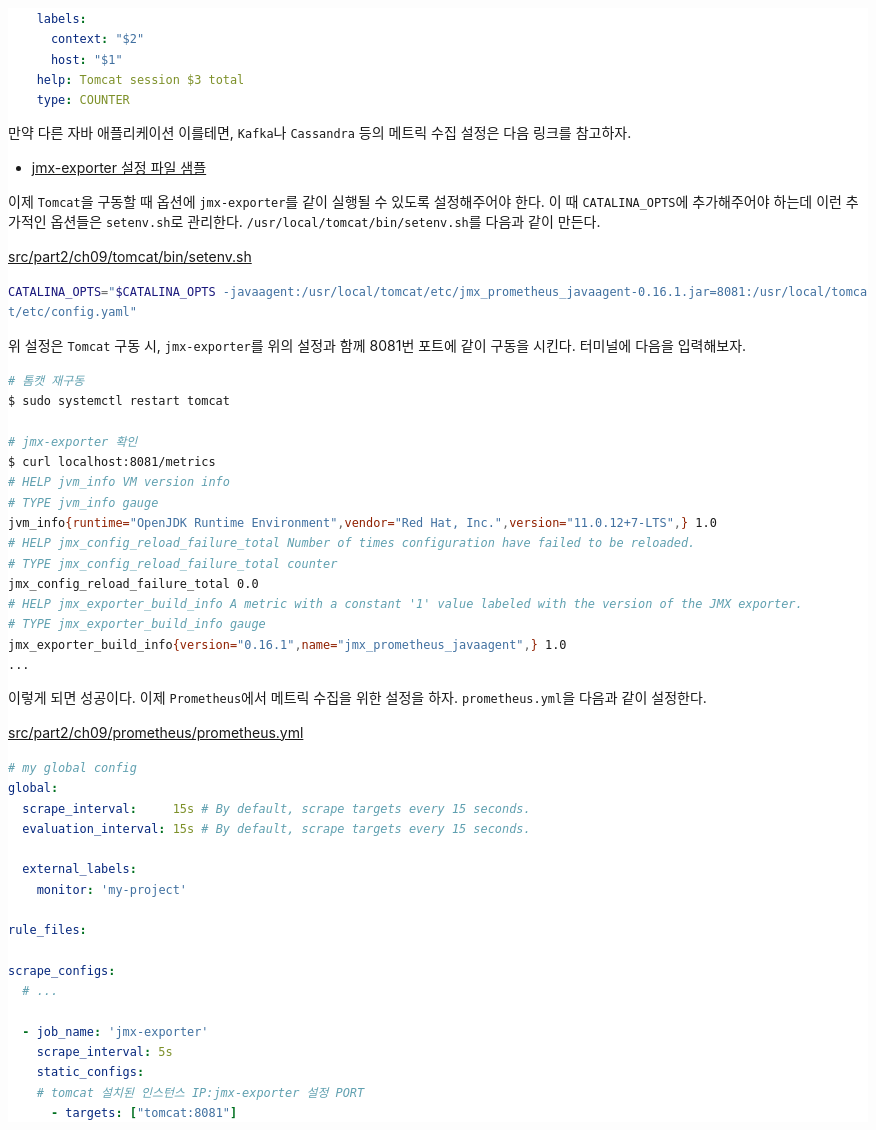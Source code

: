 ```yml
    labels:
      context: "$2"
      host: "$1"
    help: Tomcat session $3 total
    type: COUNTER
```

만약 다른 자바 애플리케이션 이를테면, `Kafka`나 `Cassandra` 등의 메트릭 수집 설정은 다음 링크를 참고하자.

* [jmx-exporter 설정 파일 샘플](https://github.com/prometheus/jmx_exporter/tree/master/example_configs)

이제 `Tomcat`을 구동할 때 옵션에 `jmx-exporter`를 같이 실행될 수 있도록 설정해주어야 한다. 이 때 `CATALINA_OPTS`에 추가해주어야 하는데 이런 추가적인 옵션들은 `setenv.sh`로 관리한다. `/usr/local/tomcat/bin/setenv.sh`를 다음과 같이 만든다.

[src/part2/ch09/tomcat/bin/setenv.sh](https://github.com/gurumee92/gurumee-book-prometheus/tree/master/src/part2/ch09/tomcat/bin/setenv.sh)
```bash
CATALINA_OPTS="$CATALINA_OPTS -javaagent:/usr/local/tomcat/etc/jmx_prometheus_javaagent-0.16.1.jar=8081:/usr/local/tomcat/etc/config.yaml"
```

위 설정은 `Tomcat` 구동 시, `jmx-exporter`를 위의 설정과 함께 8081번 포트에 같이 구동을 시킨다. 터미널에 다음을 입력해보자.

```bash
# 톰캣 재구동
$ sudo systemctl restart tomcat

# jmx-exporter 확인
$ curl localhost:8081/metrics
# HELP jvm_info VM version info
# TYPE jvm_info gauge
jvm_info{runtime="OpenJDK Runtime Environment",vendor="Red Hat, Inc.",version="11.0.12+7-LTS",} 1.0
# HELP jmx_config_reload_failure_total Number of times configuration have failed to be reloaded.
# TYPE jmx_config_reload_failure_total counter
jmx_config_reload_failure_total 0.0
# HELP jmx_exporter_build_info A metric with a constant '1' value labeled with the version of the JMX exporter.
# TYPE jmx_exporter_build_info gauge
jmx_exporter_build_info{version="0.16.1",name="jmx_prometheus_javaagent",} 1.0
...
```

이렇게 되면 성공이다. 이제 `Prometheus`에서 메트릭 수집을 위한 설정을 하자. `prometheus.yml`을 다음과 같이 설정한다.

[src/part2/ch09/prometheus/prometheus.yml](https://github.com/gurumee92/gurumee-book-prometheus/tree/master/src/part2/ch09/prometheus/prometheus.yml)
```yml
# my global config
global:
  scrape_interval:     15s # By default, scrape targets every 15 seconds.
  evaluation_interval: 15s # By default, scrape targets every 15 seconds.

  external_labels:
    monitor: 'my-project'

rule_files:

scrape_configs:
  # ...

  - job_name: 'jmx-exporter'
    scrape_interval: 5s
    static_configs:
    # tomcat 설치된 인스턴스 IP:jmx-exporter 설정 PORT
      - targets: ["tomcat:8081"]
``` 
